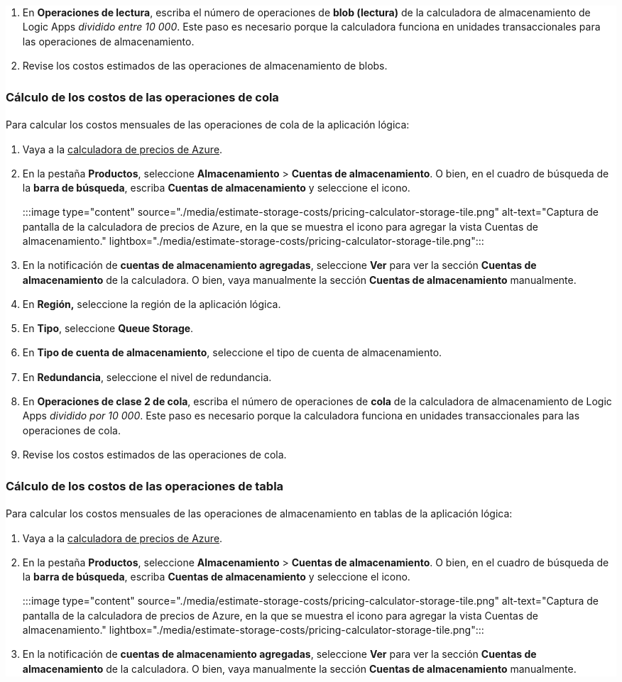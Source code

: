 1. En **Operaciones de lectura**, escriba el número de operaciones de **blob (lectura)** de la calculadora de almacenamiento de Logic Apps *dividido entre 10 000*. Este paso es necesario porque la calculadora funciona en unidades transaccionales para las operaciones de almacenamiento.

1. Revise los costos estimados de las operaciones de almacenamiento de blobs.

### <a name="estimate-queue-operations-costs"></a>Cálculo de los costos de las operaciones de cola

Para calcular los costos mensuales de las operaciones de cola de la aplicación lógica:

1. Vaya a la [calculadora de precios de Azure](https://azure.microsoft.com/pricing/calculator/).

1. En la pestaña **Productos**, seleccione **Almacenamiento** &gt; **Cuentas de almacenamiento**. O bien, en el cuadro de búsqueda de la **barra de búsqueda**, escriba **Cuentas de almacenamiento** y seleccione el icono.

   :::image type="content" source="./media/estimate-storage-costs/pricing-calculator-storage-tile.png" alt-text="Captura de pantalla de la calculadora de precios de Azure, en la que se muestra el icono para agregar la vista Cuentas de almacenamiento." lightbox="./media/estimate-storage-costs/pricing-calculator-storage-tile.png":::

1. En la notificación de **cuentas de almacenamiento agregadas**, seleccione **Ver** para ver la sección **Cuentas de almacenamiento** de la calculadora. O bien, vaya manualmente la sección **Cuentas de almacenamiento** manualmente.

1. En **Región,** seleccione la región de la aplicación lógica.

1. En **Tipo**, seleccione **Queue Storage**.

1. En **Tipo de cuenta de almacenamiento**, seleccione el tipo de cuenta de almacenamiento.

1. En **Redundancia**, seleccione el nivel de redundancia.

1. En **Operaciones de clase 2 de cola**, escriba el número de operaciones de **cola** de la calculadora de almacenamiento de Logic Apps *dividido por 10 000*. Este paso es necesario porque la calculadora funciona en unidades transaccionales para las operaciones de cola.

1. Revise los costos estimados de las operaciones de cola.

### <a name="estimate-table-operations-costs"></a>Cálculo de los costos de las operaciones de tabla

Para calcular los costos mensuales de las operaciones de almacenamiento en tablas de la aplicación lógica:

1. Vaya a la [calculadora de precios de Azure](https://azure.microsoft.com/pricing/calculator/).

1. En la pestaña **Productos**, seleccione **Almacenamiento** &gt; **Cuentas de almacenamiento**. O bien, en el cuadro de búsqueda de la **barra de búsqueda**, escriba **Cuentas de almacenamiento** y seleccione el icono.

   :::image type="content" source="./media/estimate-storage-costs/pricing-calculator-storage-tile.png" alt-text="Captura de pantalla de la calculadora de precios de Azure, en la que se muestra el icono para agregar la vista Cuentas de almacenamiento." lightbox="./media/estimate-storage-costs/pricing-calculator-storage-tile.png":::

1. En la notificación de **cuentas de almacenamiento agregadas**, seleccione **Ver** para ver la sección **Cuentas de almacenamiento** de la calculadora. O bien, vaya manualmente la sección **Cuentas de almacenamiento** manualmente.
